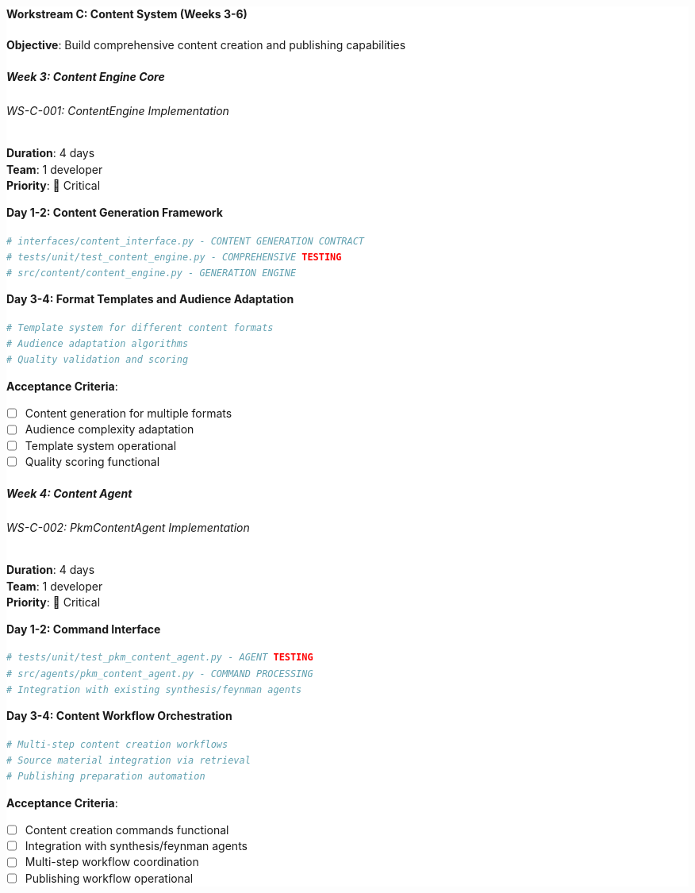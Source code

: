 #### Workstream C: Content System (Weeks 3-6)
**Objective**: Build comprehensive content creation and publishing capabilities

##### Week 3: Content Engine Core

###### WS-C-001: ContentEngine Implementation
**Duration**: 4 days  
**Team**: 1 developer  
**Priority**: 🔴 Critical  

**Day 1-2: Content Generation Framework**
```python
# interfaces/content_interface.py - CONTENT GENERATION CONTRACT
# tests/unit/test_content_engine.py - COMPREHENSIVE TESTING
# src/content/content_engine.py - GENERATION ENGINE
```

**Day 3-4: Format Templates and Audience Adaptation**
```python
# Template system for different content formats
# Audience adaptation algorithms
# Quality validation and scoring
```

**Acceptance Criteria**:
- [ ] Content generation for multiple formats
- [ ] Audience complexity adaptation
- [ ] Template system operational
- [ ] Quality scoring functional

##### Week 4: Content Agent

###### WS-C-002: PkmContentAgent Implementation  
**Duration**: 4 days  
**Team**: 1 developer  
**Priority**: 🔴 Critical  

**Day 1-2: Command Interface**
```python
# tests/unit/test_pkm_content_agent.py - AGENT TESTING
# src/agents/pkm_content_agent.py - COMMAND PROCESSING
# Integration with existing synthesis/feynman agents
```

**Day 3-4: Content Workflow Orchestration**
```python
# Multi-step content creation workflows
# Source material integration via retrieval
# Publishing preparation automation
```

**Acceptance Criteria**:
- [ ] Content creation commands functional
- [ ] Integration with synthesis/feynman agents
- [ ] Multi-step workflow coordination
- [ ] Publishing workflow operational
